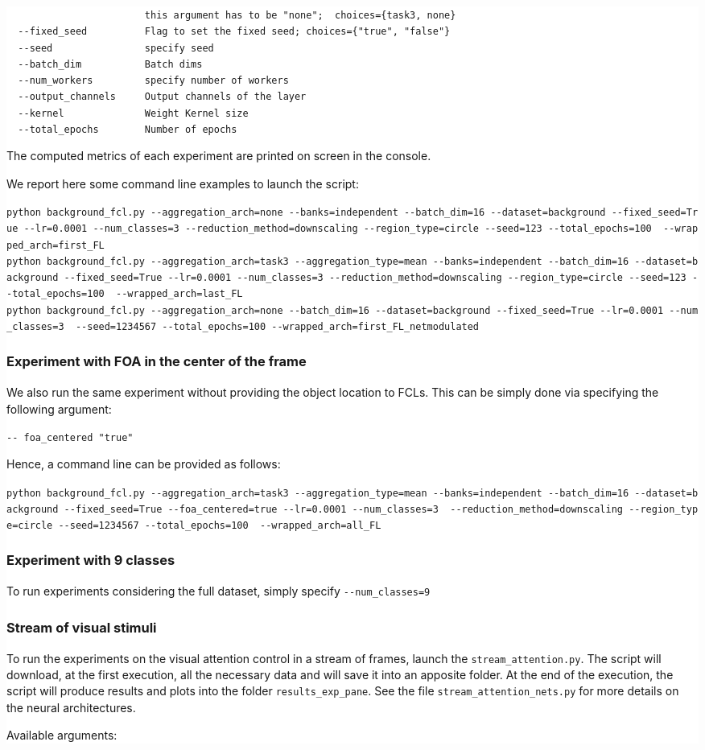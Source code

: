                            this argument has to be "none";  choices={task3, none}
      --fixed_seed          Flag to set the fixed seed; choices={"true", "false"}
      --seed                specify seed 
      --batch_dim           Batch dims
      --num_workers         specify number of workers
      --output_channels     Output channels of the layer                           
      --kernel              Weight Kernel size
      --total_epochs        Number of epochs

The computed metrics of each experiment are printed on screen in the console.

We report here some command line examples to launch the script:

    python background_fcl.py --aggregation_arch=none --banks=independent --batch_dim=16 --dataset=background --fixed_seed=True --lr=0.0001 --num_classes=3 --reduction_method=downscaling --region_type=circle --seed=123 --total_epochs=100  --wrapped_arch=first_FL
    python background_fcl.py --aggregation_arch=task3 --aggregation_type=mean --banks=independent --batch_dim=16 --dataset=background --fixed_seed=True --lr=0.0001 --num_classes=3 --reduction_method=downscaling --region_type=circle --seed=123 --total_epochs=100  --wrapped_arch=last_FL
    python background_fcl.py --aggregation_arch=none --batch_dim=16 --dataset=background --fixed_seed=True --lr=0.0001 --num_classes=3  --seed=1234567 --total_epochs=100 --wrapped_arch=first_FL_netmodulated


### Experiment with FOA in the center of the frame

We also run the same experiment without providing the object location to FCLs. 
This can be simply done via specifying the following argument:

    -- foa_centered "true"

Hence, a command line can be provided as follows:

    python background_fcl.py --aggregation_arch=task3 --aggregation_type=mean --banks=independent --batch_dim=16 --dataset=background --fixed_seed=True --foa_centered=true --lr=0.0001 --num_classes=3  --reduction_method=downscaling --region_type=circle --seed=1234567 --total_epochs=100  --wrapped_arch=all_FL


### Experiment with 9 classes

To run experiments considering the full dataset, simply specify `--num_classes=9`





###  Stream of visual stimuli

To run the experiments on the visual attention control in a stream of frames, launch the `stream_attention.py`.
The script will download, at the first execution, all the necessary data and will save it into an apposite folder.
At the end of the execution, the script will produce results and plots into the folder `results_exp_pane`.
See the file `stream_attention_nets.py` for more details on the neural architectures. 

Available arguments:
